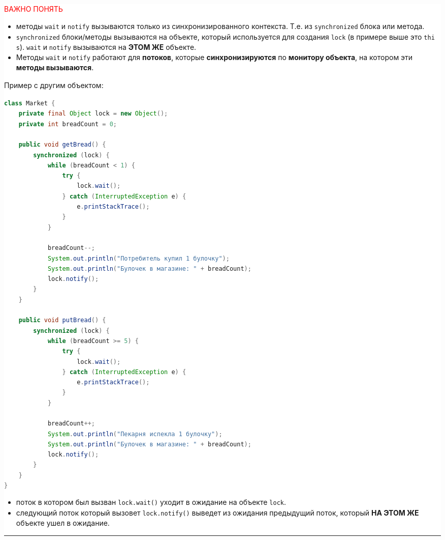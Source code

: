 <font style="color:red">ВАЖНО ПОНЯТЬ</font>
- методы `wait` и `notify` вызываются только из синхронизированного контекста. Т.е. из `synchronized` блока или метода.
- `synchronized` блоки/методы вызываются на объекте, который используется для создания `lock` (в примере выше это `this`). `wait` и `notify` вызываются на **ЭТОМ ЖЕ** объекте.
- Методы `wait` и `notify` работают для **потоков**, которые **синхронизируются** по **монитору объекта**, на котором эти **методы вызываются**.

Пример с другим объектом:
```java
class Market {  
    private final Object lock = new Object();  
    private int breadCount = 0;  
  
    public void getBread() {  
        synchronized (lock) {  
            while (breadCount < 1) {  
                try {  
                    lock.wait();  
                } catch (InterruptedException e) {  
                    e.printStackTrace();  
                }  
            }  
  
            breadCount--;  
            System.out.println("Потребитель купил 1 булочку");  
            System.out.println("Булочек в магазине: " + breadCount);  
            lock.notify();  
        }  
    }  
  
    public void putBread() {  
        synchronized (lock) {  
            while (breadCount >= 5) {  
                try {  
                    lock.wait();  
                } catch (InterruptedException e) {  
                    e.printStackTrace();  
                }  
            }  
  
            breadCount++;  
            System.out.println("Пекарня испекла 1 булочку");  
            System.out.println("Булочек в магазине: " + breadCount);  
            lock.notify();  
        }  
    }  
}
```
- поток в котором был вызван `lock.wait()` уходит в ожидание на объекте `lock`.
- следующий поток который вызовет `lock.notify()` выведет из ожидания предыдущий поток, который **НА ЭТОМ ЖЕ** объекте ушел в ожидание.

---